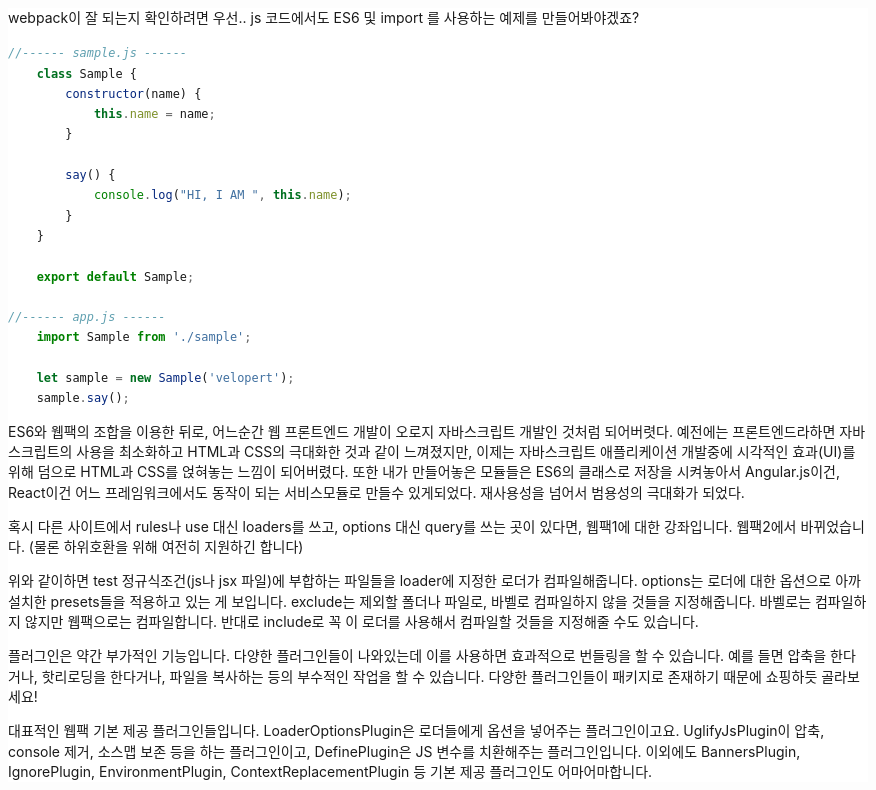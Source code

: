 






webpack이 잘 되는지 확인하려면 우선.. 
js 코드에서도 ES6 및 import 를 사용하는 예제를 만들어봐야겠죠?

```js
//------ sample.js ------
    class Sample {
        constructor(name) {
            this.name = name;
        }

        say() {
            console.log("HI, I AM ", this.name);
        }
    }

    export default Sample;

//------ app.js ------
    import Sample from './sample';

    let sample = new Sample('velopert');
    sample.say();
```                 


ES6와 웹팩의 조합을 이용한 뒤로, 어느순간 웹 프론트엔드 개발이 오로지 자바스크립트 개발인 것처럼 되어버렷다. 
예전에는 프론트엔드라하면 자바스크립트의 사용을 최소화하고 HTML과 CSS의 극대화한 것과 같이 느껴졌지만, 
이제는 자바스크립트 애플리케이션 개발중에 시각적인 효과(UI)를 위해 덤으로 HTML과 CSS를 얹혀놓는 느낌이 되어버렸다. 
또한 내가 만들어놓은 모듈들은 ES6의 클래스로 저장을 시켜놓아서 Angular.js이건, React이건 어느 프레임워크에서도 동작이 되는 서비스모듈로 만들수 있게되었다.
재사용성을 넘어서 범용성의 극대화가 되었다.









혹시 다른 사이트에서 rules나 use 대신 loaders를 쓰고, options 대신 query를 쓰는 곳이 있다면, 웹팩1에 대한 강좌입니다. 웹팩2에서 바뀌었습니다. (물론 하위호환을 위해 여전히 지원하긴 합니다)


위와 같이하면 test 정규식조건(js나 jsx 파일)에 부합하는 파일들을 loader에 지정한 로더가 컴파일해줍니다. options는 로더에 대한 옵션으로 아까 설치한 presets들을 적용하고 있는 게 보입니다. exclude는 제외할 폴더나 파일로, 바벨로 컴파일하지 않을 것들을 지정해줍니다. 바벨로는 컴파일하지 않지만 웹팩으로는 컴파일합니다. 반대로 include로 꼭 이 로더를 사용해서 컴파일할 것들을 지정해줄 수도 있습니다.


플러그인은 약간 부가적인 기능입니다. 다양한 플러그인들이 나와있는데 이를 사용하면 효과적으로 번들링을 할 수 있습니다. 예를 들면 압축을 한다거나, 핫리로딩을 한다거나, 파일을 복사하는 등의 부수적인 작업을 할 수 있습니다. 다양한 플러그인들이 패키지로 존재하기 때문에 쇼핑하듯 골라보세요!


대표적인 웹팩 기본 제공 플러그인들입니다. LoaderOptionsPlugin은 로더들에게 옵션을 넣어주는 플러그인이고요. UglifyJsPlugin이 압축, console 제거, 소스맵 보존 등을 하는 플러그인이고, DefinePlugin은 JS 변수를 치환해주는 플러그인입니다. 이외에도 BannersPlugin, IgnorePlugin, EnvironmentPlugin, ContextReplacementPlugin 등 기본 제공 플러그인도 어마어마합니다.
